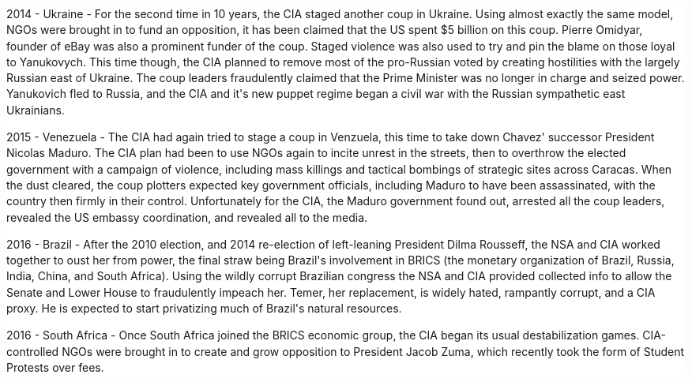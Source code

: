 2014 - Ukraine - For the second time in 10 years, the CIA staged another
coup in Ukraine. Using almost exactly the same model, NGOs were brought
in to fund an opposition, it has been claimed that the US spent \$5
billion on this coup. Pierre Omidyar, founder of eBay was also a
prominent funder of the coup. Staged violence was also used to try and
pin the blame on those loyal to Yanukovych. This time though, the CIA
planned to remove most of the pro-Russian voted by creating hostilities
with the largely Russian east of Ukraine. The coup leaders fraudulently
claimed that the Prime Minister was no longer in charge and seized
power. Yanukovich fled to Russia, and the CIA and it's new puppet regime
began a civil war with the Russian sympathetic east Ukrainians.

2015 - Venezuela - The CIA had again tried to stage a coup in Venzuela,
this time to take down Chavez' successor President Nicolas Maduro. The
CIA plan had been to use NGOs again to incite unrest in the streets,
then to overthrow the elected government with a campaign of violence,
including mass killings and tactical bombings of strategic sites across
Caracas. When the dust cleared, the coup plotters expected key
government officials, including Maduro to have been assassinated, with
the country then firmly in their control. Unfortunately for the CIA, the
Maduro government found out, arrested all the coup leaders, revealed the
US embassy coordination, and revealed all to the media.

2016 - Brazil - After the 2010 election, and 2014 re-election of
left-leaning President Dilma Rousseff, the NSA and CIA worked together
to oust her from power, the final straw being Brazil's involvement in
BRICS (the monetary organization of Brazil, Russia, India, China, and
South Africa). Using the wildly corrupt Brazilian congress the NSA and
CIA provided collected info to allow the Senate and Lower House to
fraudulently impeach her. Temer, her replacement, is widely hated,
rampantly corrupt, and a CIA proxy. He is expected to start privatizing
much of Brazil's natural resources.

2016 - South Africa - Once South Africa joined the BRICS economic group,
the CIA began its usual destabilization games. CIA-controlled NGOs were
brought in to create and grow opposition to President Jacob Zuma, which
recently took the form of Student Protests over fees.